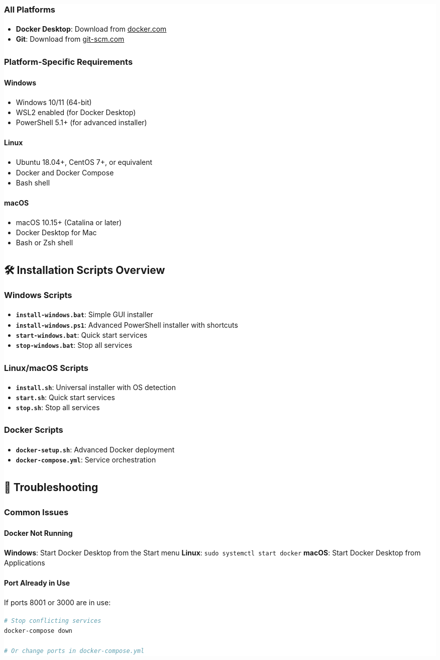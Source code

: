 ### All Platforms
- **Docker Desktop**: Download from [docker.com](https://www.docker.com/products/docker-desktop)
- **Git**: Download from [git-scm.com](https://git-scm.com/)

### Platform-Specific Requirements

#### Windows
- Windows 10/11 (64-bit)
- WSL2 enabled (for Docker Desktop)
- PowerShell 5.1+ (for advanced installer)

#### Linux
- Ubuntu 18.04+, CentOS 7+, or equivalent
- Docker and Docker Compose
- Bash shell

#### macOS
- macOS 10.15+ (Catalina or later)
- Docker Desktop for Mac
- Bash or Zsh shell

## 🛠️ Installation Scripts Overview

### Windows Scripts
- **`install-windows.bat`**: Simple GUI installer
- **`install-windows.ps1`**: Advanced PowerShell installer with shortcuts
- **`start-windows.bat`**: Quick start services
- **`stop-windows.bat`**: Stop all services

### Linux/macOS Scripts
- **`install.sh`**: Universal installer with OS detection
- **`start.sh`**: Quick start services
- **`stop.sh`**: Stop all services

### Docker Scripts
- **`docker-setup.sh`**: Advanced Docker deployment
- **`docker-compose.yml`**: Service orchestration

## 🚨 Troubleshooting

### Common Issues

#### Docker Not Running
**Windows**: Start Docker Desktop from the Start menu
**Linux**: `sudo systemctl start docker`
**macOS**: Start Docker Desktop from Applications

#### Port Already in Use
If ports 8001 or 3000 are in use:
```bash
# Stop conflicting services
docker-compose down

# Or change ports in docker-compose.yml
```
